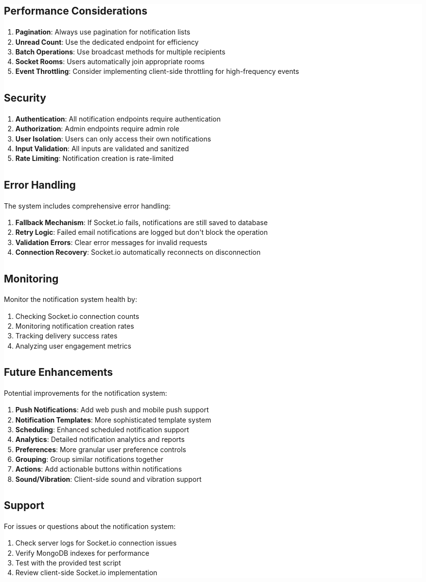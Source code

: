 ## Performance Considerations

1. **Pagination**: Always use pagination for notification lists
2. **Unread Count**: Use the dedicated endpoint for efficiency
3. **Batch Operations**: Use broadcast methods for multiple recipients
4. **Socket Rooms**: Users automatically join appropriate rooms
5. **Event Throttling**: Consider implementing client-side throttling for high-frequency events

## Security

1. **Authentication**: All notification endpoints require authentication
2. **Authorization**: Admin endpoints require admin role
3. **User Isolation**: Users can only access their own notifications
4. **Input Validation**: All inputs are validated and sanitized
5. **Rate Limiting**: Notification creation is rate-limited

## Error Handling

The system includes comprehensive error handling:

1. **Fallback Mechanism**: If Socket.io fails, notifications are still saved to database
2. **Retry Logic**: Failed email notifications are logged but don't block the operation
3. **Validation Errors**: Clear error messages for invalid requests
4. **Connection Recovery**: Socket.io automatically reconnects on disconnection

## Monitoring

Monitor the notification system health by:

1. Checking Socket.io connection counts
2. Monitoring notification creation rates
3. Tracking delivery success rates
4. Analyzing user engagement metrics

## Future Enhancements

Potential improvements for the notification system:

1. **Push Notifications**: Add web push and mobile push support
2. **Notification Templates**: More sophisticated template system
3. **Scheduling**: Enhanced scheduled notification support
4. **Analytics**: Detailed notification analytics and reports
5. **Preferences**: More granular user preference controls
6. **Grouping**: Group similar notifications together
7. **Actions**: Add actionable buttons within notifications
8. **Sound/Vibration**: Client-side sound and vibration support

## Support

For issues or questions about the notification system:
1. Check server logs for Socket.io connection issues
2. Verify MongoDB indexes for performance
3. Test with the provided test script
4. Review client-side Socket.io implementation
